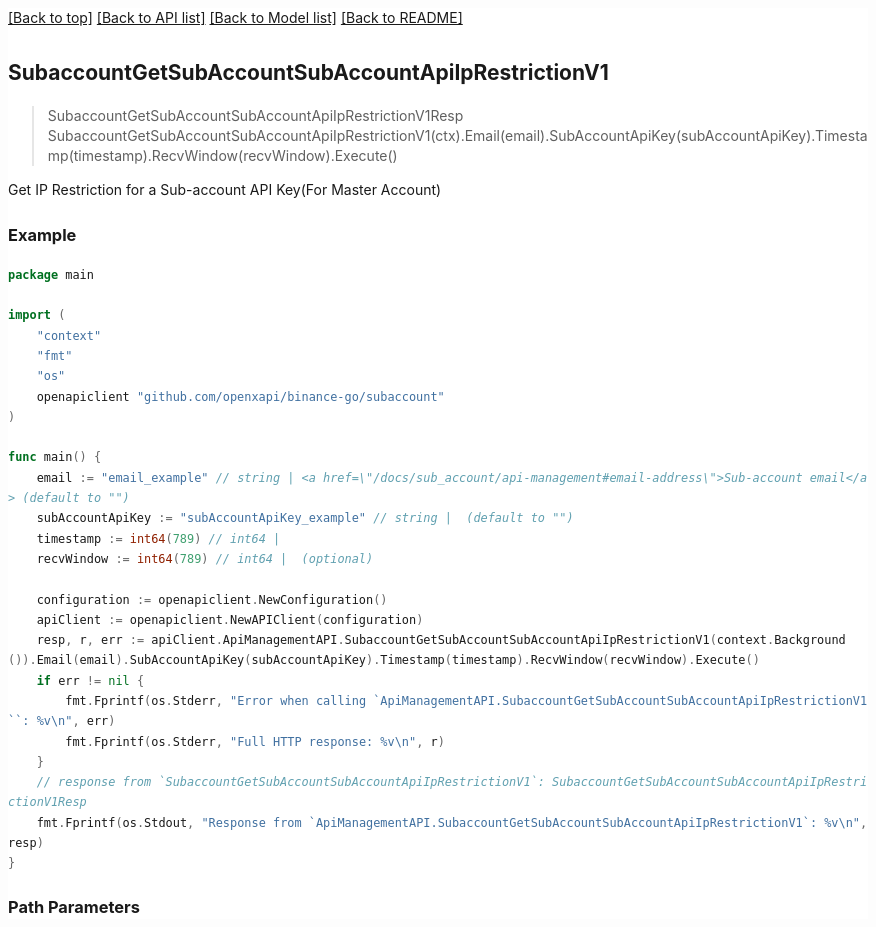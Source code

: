 [[Back to top]](#) [[Back to API list]](../README.md#documentation-for-api-endpoints)
[[Back to Model list]](../README.md#documentation-for-models)
[[Back to README]](../README.md)


## SubaccountGetSubAccountSubAccountApiIpRestrictionV1

> SubaccountGetSubAccountSubAccountApiIpRestrictionV1Resp SubaccountGetSubAccountSubAccountApiIpRestrictionV1(ctx).Email(email).SubAccountApiKey(subAccountApiKey).Timestamp(timestamp).RecvWindow(recvWindow).Execute()

Get IP Restriction for a Sub-account API Key(For Master Account)



### Example

```go
package main

import (
	"context"
	"fmt"
	"os"
	openapiclient "github.com/openxapi/binance-go/subaccount"
)

func main() {
	email := "email_example" // string | <a href=\"/docs/sub_account/api-management#email-address\">Sub-account email</a> (default to "")
	subAccountApiKey := "subAccountApiKey_example" // string |  (default to "")
	timestamp := int64(789) // int64 | 
	recvWindow := int64(789) // int64 |  (optional)

	configuration := openapiclient.NewConfiguration()
	apiClient := openapiclient.NewAPIClient(configuration)
	resp, r, err := apiClient.ApiManagementAPI.SubaccountGetSubAccountSubAccountApiIpRestrictionV1(context.Background()).Email(email).SubAccountApiKey(subAccountApiKey).Timestamp(timestamp).RecvWindow(recvWindow).Execute()
	if err != nil {
		fmt.Fprintf(os.Stderr, "Error when calling `ApiManagementAPI.SubaccountGetSubAccountSubAccountApiIpRestrictionV1``: %v\n", err)
		fmt.Fprintf(os.Stderr, "Full HTTP response: %v\n", r)
	}
	// response from `SubaccountGetSubAccountSubAccountApiIpRestrictionV1`: SubaccountGetSubAccountSubAccountApiIpRestrictionV1Resp
	fmt.Fprintf(os.Stdout, "Response from `ApiManagementAPI.SubaccountGetSubAccountSubAccountApiIpRestrictionV1`: %v\n", resp)
}
```

### Path Parameters
